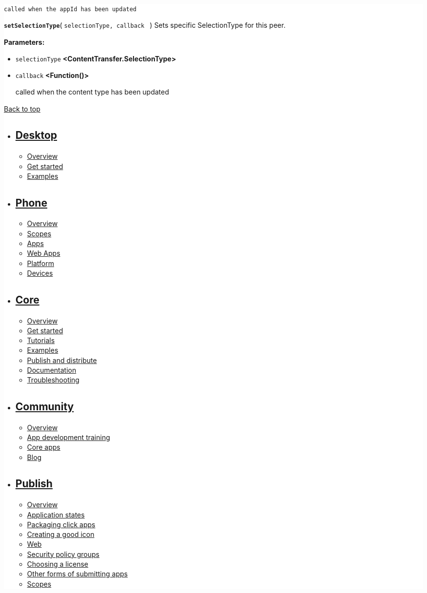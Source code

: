     called when the appId has been updated

<span id="setSelectionType"></span>
**`setSelectionType`**( `selectionType, callback ` )
Sets specific SelectionType for this peer.

**Parameters:**
-   `selectionType` **&lt;ContentTransfer.SelectionType&gt;**
-   `callback` **&lt;Function()&gt;**

    called when the content type has been updated

[Back to top](index.html#)

-   [Desktop](https://developer.ubuntu.com/en/desktop/)
    ---------------------------------------------------

    -   [Overview](https://developer.ubuntu.com/en/desktop/)
    -   [Get started](http://snapcraft.io/?utm_source=developer.ubuntu.com&utm_medium=devportal&utm_term=snaps%20snapcraft%20desktop&utm_content=menu&utm_campaign=duc_snappers)
    -   [Examples](https://github.com/ubuntu/snappy-playpen)

-   [Phone](https://developer.ubuntu.com/en/phone/)
    -----------------------------------------------

    -   [Overview](https://developer.ubuntu.com/en/phone/)
    -   [Scopes](https://developer.ubuntu.com/en/phone/scopes/)
    -   [Apps](https://developer.ubuntu.com/en/phone/apps/)
    -   [Web Apps](https://developer.ubuntu.com/en/phone/web/)
    -   [Platform](https://developer.ubuntu.com/en/phone/platform/)
    -   [Devices](https://developer.ubuntu.com/en/phone/devices/)

-   [Core](https://developer.ubuntu.com/core)
    -----------------------------------------

    -   [Overview](https://developer.ubuntu.com/core)
    -   [Get started](https://developer.ubuntu.com/core/get-started)
    -   [Tutorials](https://developer.ubuntu.com/core/tutorials)
    -   [Examples](https://developer.ubuntu.com/core/examples)
    -   [Publish and distribute](https://developer.ubuntu.com/core/publish-and-distribute)
    -   [Documentation](https://developer.ubuntu.com/core/documentation)
    -   [Troubleshooting](https://developer.ubuntu.com/core/troubleshooting)

-   [Community](https://developer.ubuntu.com/en/community/)
    -------------------------------------------------------

    -   [Overview](https://developer.ubuntu.com/en/community/)
    -   [App development training](https://developer.ubuntu.com/en/community/training/)
    -   [Core apps](https://developer.ubuntu.com/en/community/core-apps/)
    -   [Blog](https://developer.ubuntu.com/en/community/blog/)

-   [Publish](https://developer.ubuntu.com/en/publish/)
    ---------------------------------------------------

    -   [Overview](https://developer.ubuntu.com/en/publish/)
    -   [Application states](https://developer.ubuntu.com/en/publish/application-states/)
    -   [Packaging click apps](https://developer.ubuntu.com/en/publish/packaging-click-apps/)
    -   [Creating a good icon](https://developer.ubuntu.com/en/publish/creating-a-good-icon/)
    -   [Web](https://developer.ubuntu.com/en/publish/web/)
    -   [Security policy groups](https://developer.ubuntu.com/en/publish/security-policy-groups/)
    -   [Choosing a license](https://developer.ubuntu.com/en/publish/choosing-a-license/)
    -   [Other forms of submitting apps](https://developer.ubuntu.com/en/publish/other-forms-of-submitting-apps/)
    -   [Scopes](https://developer.ubuntu.com/en/publish/scopes/)
